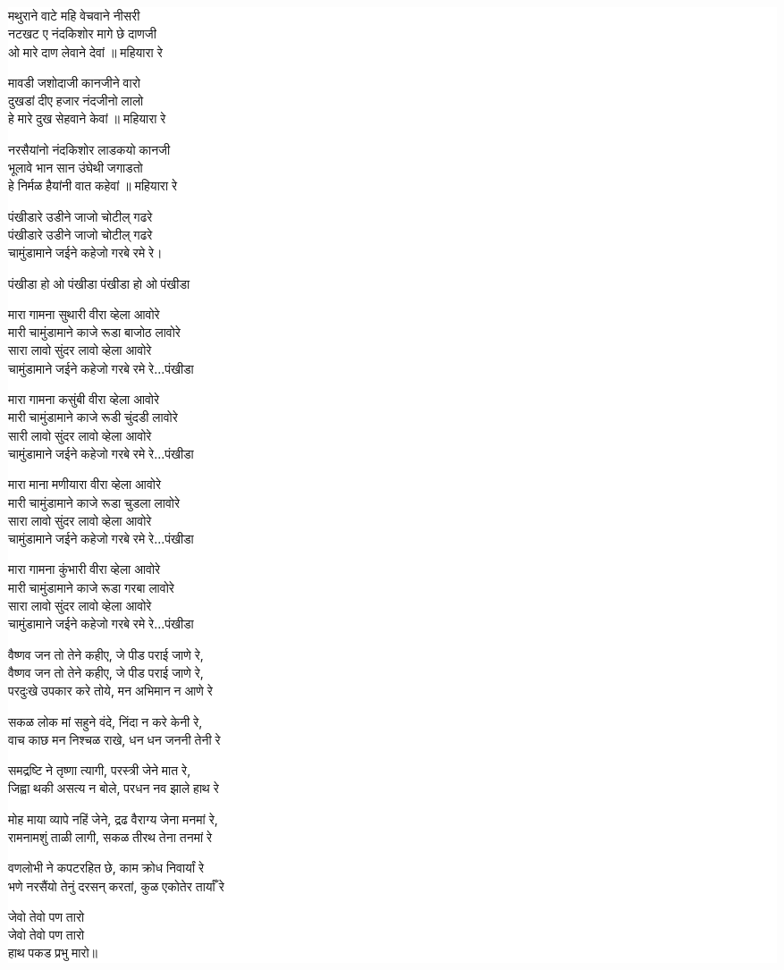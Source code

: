मथुराने वाटे महि वेचवाने नीसरी  
नटखट ए नंदकिशोर मागे छे दाणजी  
ओ मारे दाण लेवाने देवां ॥ महियारा रे  
  
मावडी जशोदाजी कानजीने वारो  
दुखडां दीए हजार नंदजीनो लालो  
हे मारे दुख सेहवाने केवां ॥ महियारा रे  
  
नरसैयांनो नंदकिशोर लाडकयो कानजी  
भूलावे भान सान उंघेथी जगाडतो  
हे निर्मळ हैयांनी वात कहेवां ॥ महियारा रे  
  
पंखीडारे उडीने जाजो चोटील् गढरे  
पंखीडारे उडीने जाजो चोटील् गढरे  
चामुंडामाने जईने कहेजो गरबे रमे रे।  
  
पंखीडा हो ओ पंखीडा पंखीडा हो ओ पंखीडा  
  
मारा गामना सुथारी वीरा व्हेला आवोरे  
मारी चामुंडामाने काजे रूडा बाजोठ लावोरे  
सारा लावो सुंदर लावो व्हेला आवोरे  
चामुंडामाने जईने कहेजो गरबे रमे रे...पंखीडा  
  
मारा गामना कसुंबी  वीरा व्हेला आवोरे  
मारी चामुंडामाने काजे रूडी चुंदडी लावोरे  
सारी लावो सुंदर लावो व्हेला आवोरे  
चामुंडामाने जईने कहेजो गरबे रमे रे...पंखीडा  
  
मारा माना मणीयारा वीरा व्हेला आवोरे  
मारी चामुंडामाने काजे रूडा चुडला लावोरे  
सारा लावो सुंदर लावो व्हेला आवोरे  
चामुंडामाने जईने कहेजो गरबे रमे रे...पंखीडा  
  
मारा गामना कुंभारी वीरा व्हेला आवोरे  
मारी चामुंडामाने काजे रूडा गरबा लावोरे  
सारा लावो सुंदर लावो व्हेला आवोरे  
चामुंडामाने जईने कहेजो गरबे रमे रे...पंखीडा  
  
वैष्णव जन तो तेने कहीए, जे पीड पराई जाणे रे,  
वैष्णव जन तो तेने कहीए, जे पीड पराई जाणे रे,  
परदुःखे उपकार करे तोये, मन अभिमान न आणे रे  
  
सकळ लोक मां सहुने वंदे, निंदा न करे केनी रे,  
वाच काछ मन निश्चळ राखे, धन धन जननी तेनी रे  
  
समद्रष्टि ने तृष्णा त्यागी, परस्त्री जेने मात रे,  
जिह्वा थकी असत्य न बोले, परधन नव झाले हाथ रे  
  
मोह माया व्यापे नहिं जेने, द्रढ वैराग्य जेना मनमां रे,  
रामनामशुं ताळी लागी, सकळ तीरथ तेना तनमां रे  
  
वणलोभी ने कपटरहित छे, काम क्रोध निवार्यां रे  
भणे नरसैंयो तेनुं दरसन् करतां, कुळ एकोतेर तार्याँ रे  
  
जेवो तेवो पण तारो  
जेवो तेवो पण तारो  
हाथ पकड प्रभु मारो॥  
  